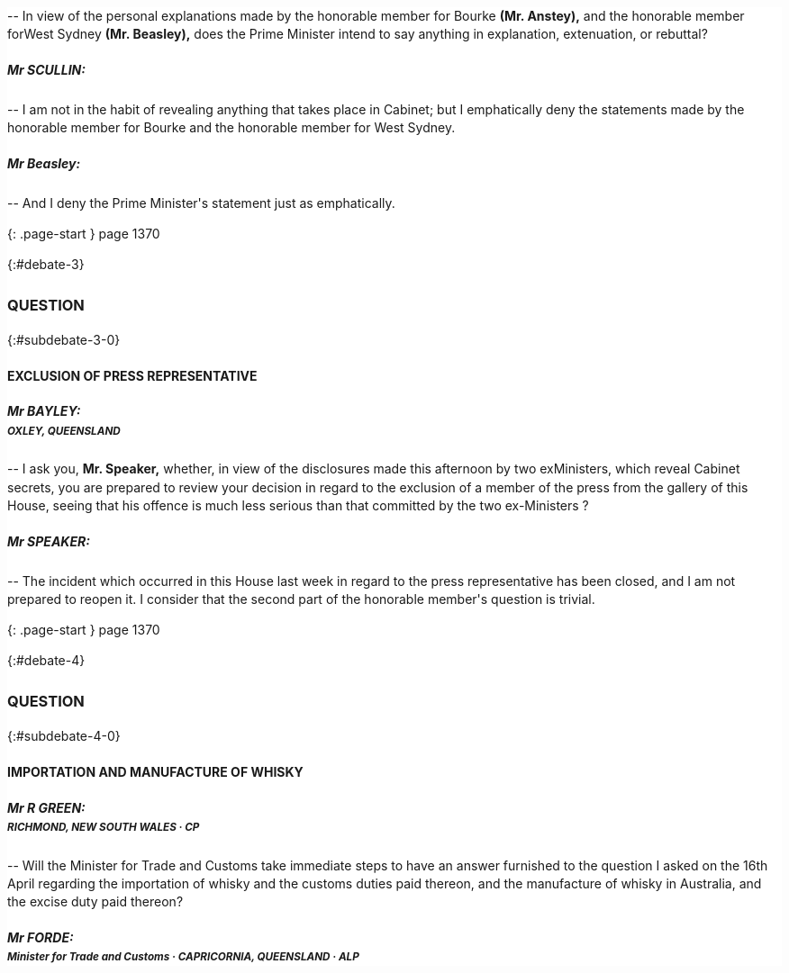 -- In view of the personal explanations made by the honorable member for Bourke  **(Mr. Anstey),**  and the honorable member forWest Sydney  **(Mr. Beasley),**  does the Prime Minister intend to say anything in explanation, extenuation, or rebuttal? 

##### Mr SCULLIN:

-- I am not in the habit of revealing anything that takes place in Cabinet; but I emphatically deny the statements made by the honorable member for Bourke and the honorable member for West Sydney. 

##### Mr Beasley:

-- And I deny the Prime Minister's statement just as emphatically. 

{: .page-start }
page 1370

{:#debate-3}
### QUESTION

{:#subdebate-3-0}
#### EXCLUSION OF PRESS REPRESENTATIVE

##### Mr BAYLEY:<br><small class="text-muted">OXLEY, QUEENSLAND</small>

-- I ask you,  **Mr. Speaker,**  whether, in view of the disclosures made this afternoon by two exMinisters, which reveal Cabinet secrets, you are prepared to review your decision in regard to the exclusion of a member of the press from the gallery of this House, seeing that his offence is much less serious than that committed by the two ex-Ministers ? 

##### Mr SPEAKER:

-- The incident which occurred in this House last week in regard to the press representative has been closed, and I am not prepared to reopen it. I consider that the second part of the honorable member's question is trivial. 

{: .page-start }
page 1370

{:#debate-4}
### QUESTION

{:#subdebate-4-0}
#### IMPORTATION AND MANUFACTURE OF WHISKY

##### Mr R GREEN:<br><small class="text-muted">RICHMOND, NEW SOUTH WALES &middot; CP</small>

-- Will the Minister for Trade and Customs take immediate steps to have an answer furnished to the question I asked on the 16th April regarding the importation of whisky and the customs duties paid thereon, and the manufacture of whisky in Australia, and the excise duty paid thereon? 

##### Mr FORDE:<br><small class="text-muted">Minister for Trade and Customs &middot; CAPRICORNIA, QUEENSLAND &middot; ALP</small>
